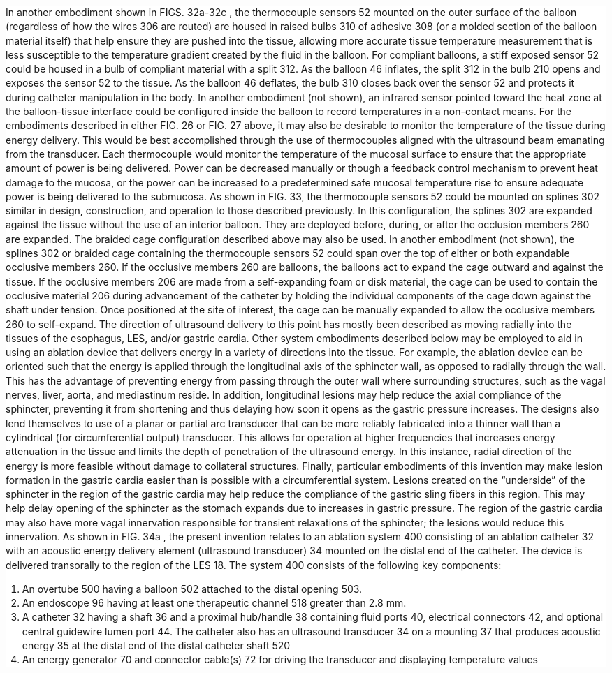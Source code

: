 In another embodiment shown in FIGS. 32a-32c , the thermocouple sensors 52 mounted on the outer surface of the balloon (regardless of how the wires 306 are routed) are housed in raised bulbs 310 of adhesive 308 (or a molded section of the balloon material itself) that help ensure they are pushed into the tissue, allowing more accurate tissue temperature measurement that is less susceptible to the temperature gradient created by the fluid in the balloon. For compliant balloons, a stiff exposed sensor 52 could be housed in a bulb of compliant material with a split 312. As the balloon 46 inflates, the split 312 in the bulb 210 opens and exposes the sensor 52 to the tissue. As the balloon 46 deflates, the bulb 310 closes back over the sensor 52 and protects it during catheter manipulation in the body.
In another embodiment (not shown), an infrared sensor pointed toward the heat zone at the balloon-tissue interface could be configured inside the balloon to record temperatures in a non-contact means.
For the embodiments described in either FIG. 26 or FIG. 27 above, it may also be desirable to monitor the temperature of the tissue during energy delivery.
This would be best accomplished through the use of thermocouples aligned with the ultrasound beam emanating from the transducer. Each thermocouple would monitor the temperature of the mucosal surface to ensure that the appropriate amount of power is being delivered. Power can be decreased manually or though a feedback control mechanism to prevent heat damage to the mucosa, or the power can be increased to a predetermined safe mucosal temperature rise to ensure adequate power is being delivered to the submucosa.
As shown in FIG. 33, the thermocouple sensors 52 could be mounted on splines 302 similar in design, construction, and operation to those described previously. In this configuration, the splines 302 are expanded against the tissue without the use of an interior balloon. They are deployed before, during, or after the occlusion members 260 are expanded. The braided cage configuration described above may also be used.
In another embodiment (not shown), the splines 302 or braided cage containing the thermocouple sensors 52 could span over the top of either or both expandable occlusive members 260. If the occlusive members 260 are balloons, the balloons act to expand the cage outward and against the tissue. If the occlusive members 206 are made from a self-expanding foam or disk material, the cage can be used to contain the occlusive material 206 during advancement of the catheter by holding the individual components of the cage down against the shaft under tension. Once positioned at the site of interest, the cage can be manually expanded to allow the occlusive members 260 to self-expand.
The direction of ultrasound delivery to this point has mostly been described as moving radially into the tissues of the esophagus, LES, and/or gastric cardia. Other system embodiments described below may be employed to aid in using an ablation device that delivers energy in a variety of directions into the tissue. For example, the ablation device can be oriented such that the energy is applied through the longitudinal axis of the sphincter wall, as opposed to radially through the wall. This has the advantage of preventing energy from passing through the outer wall where surrounding structures, such as the vagal nerves, liver, aorta, and mediastinum reside. In addition, longitudinal lesions may help reduce the axial compliance of the sphincter, preventing it from shortening and thus delaying how soon it opens as the gastric pressure increases. The designs also lend themselves to use of a planar or partial arc transducer that can be more reliably fabricated into a thinner wall than a cylindrical (for circumferential output) transducer. This allows for operation at higher frequencies that increases energy attenuation in the tissue and limits the depth of penetration of the ultrasound energy. In this instance, radial direction of the energy is more feasible without damage to collateral structures. Finally, particular embodiments of this invention may make lesion formation in the gastric cardia easier than is possible with a circumferential system. Lesions created on the “underside” of the sphincter in the region of the gastric cardia may help reduce the compliance of the gastric sling fibers in this region. This may help delay opening of the sphincter as the stomach expands due to increases in gastric pressure. The region of the gastric cardia may also have more vagal innervation responsible for transient relaxations of the sphincter; the lesions would reduce this innervation.
As shown in FIG. 34a , the present invention relates to an ablation system 400 consisting of an ablation catheter 32 with an acoustic energy delivery element (ultrasound transducer) 34 mounted on the distal end of the catheter. The device is delivered transorally to the region of the LES 18. The system 400 consists of the following key components:
1. An overtube 500 having a balloon 502 attached to the distal opening 503.
2. An endoscope 96 having at least one therapeutic channel 518 greater than 2.8 mm.
3. A catheter 32 having a shaft 36 and a proximal hub/handle 38 containing fluid ports 40, electrical connectors 42, and optional central guidewire lumen port 44. The catheter also has an ultrasound transducer 34 on a mounting 37 that produces acoustic energy 35 at the distal end of the distal catheter shaft 520 
4. An energy generator 70 and connector cable(s) 72 for driving the transducer and displaying temperature values